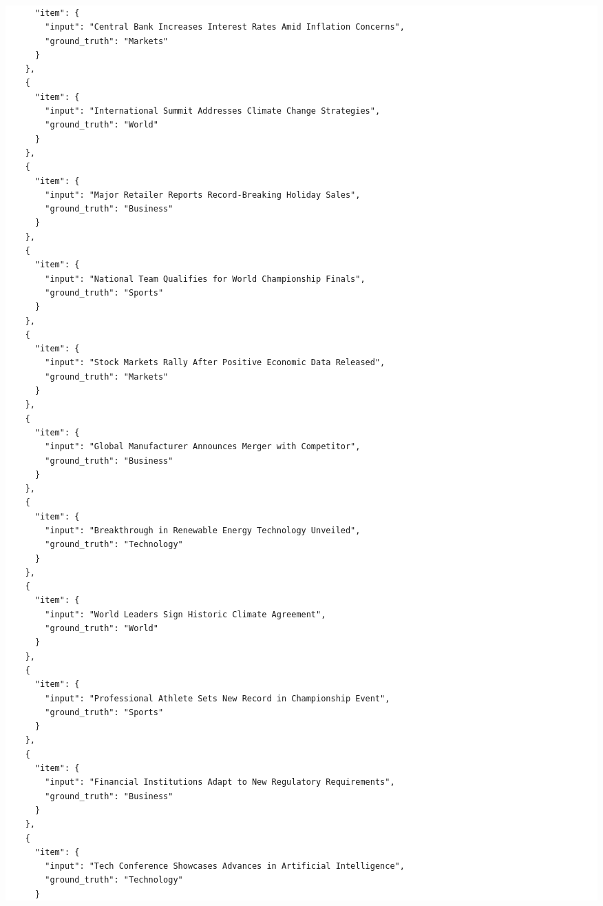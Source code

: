           "item": {
            "input": "Central Bank Increases Interest Rates Amid Inflation Concerns",
            "ground_truth": "Markets"
          }
        },
        {
          "item": {
            "input": "International Summit Addresses Climate Change Strategies",
            "ground_truth": "World"
          }
        },
        {
          "item": {
            "input": "Major Retailer Reports Record-Breaking Holiday Sales",
            "ground_truth": "Business"
          }
        },
        {
          "item": {
            "input": "National Team Qualifies for World Championship Finals",
            "ground_truth": "Sports"
          }
        },
        {
          "item": {
            "input": "Stock Markets Rally After Positive Economic Data Released",
            "ground_truth": "Markets"
          }
        },
        {
          "item": {
            "input": "Global Manufacturer Announces Merger with Competitor",
            "ground_truth": "Business"
          }
        },
        {
          "item": {
            "input": "Breakthrough in Renewable Energy Technology Unveiled",
            "ground_truth": "Technology"
          }
        },
        {
          "item": {
            "input": "World Leaders Sign Historic Climate Agreement",
            "ground_truth": "World"
          }
        },
        {
          "item": {
            "input": "Professional Athlete Sets New Record in Championship Event",
            "ground_truth": "Sports"
          }
        },
        {
          "item": {
            "input": "Financial Institutions Adapt to New Regulatory Requirements",
            "ground_truth": "Business"
          }
        },
        {
          "item": {
            "input": "Tech Conference Showcases Advances in Artificial Intelligence",
            "ground_truth": "Technology"
          }